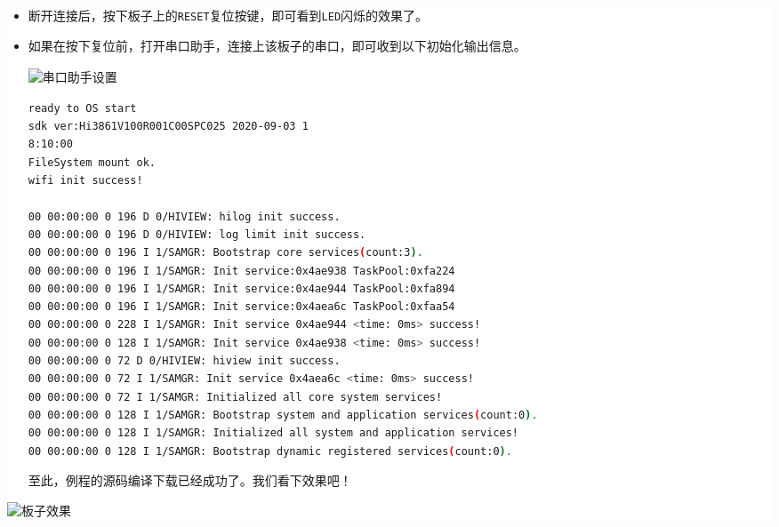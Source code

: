 - 断开连接后，按下板子上的`RESET`复位按键，即可看到`LED`闪烁的效果了。

- 如果在按下复位前，打开串口助手，连接上该板子的串口，即可收到以下初始化输出信息。

  ![串口助手设置](https://i.loli.net/2020/12/17/peC9uvJGE5l8ZYU.png)

  ```bash
  ready to OS start
  sdk ver:Hi3861V100R001C00SPC025 2020-09-03 1
  8:10:00
  FileSystem mount ok.
  wifi init success!
  
  00 00:00:00 0 196 D 0/HIVIEW: hilog init success.
  00 00:00:00 0 196 D 0/HIVIEW: log limit init success.
  00 00:00:00 0 196 I 1/SAMGR: Bootstrap core services(count:3).
  00 00:00:00 0 196 I 1/SAMGR: Init service:0x4ae938 TaskPool:0xfa224
  00 00:00:00 0 196 I 1/SAMGR: Init service:0x4ae944 TaskPool:0xfa894
  00 00:00:00 0 196 I 1/SAMGR: Init service:0x4aea6c TaskPool:0xfaa54
  00 00:00:00 0 228 I 1/SAMGR: Init service 0x4ae944 <time: 0ms> success!
  00 00:00:00 0 128 I 1/SAMGR: Init service 0x4ae938 <time: 0ms> success!
  00 00:00:00 0 72 D 0/HIVIEW: hiview init success.
  00 00:00:00 0 72 I 1/SAMGR: Init service 0x4aea6c <time: 0ms> success!
  00 00:00:00 0 72 I 1/SAMGR: Initialized all core system services!
  00 00:00:00 0 128 I 1/SAMGR: Bootstrap system and application services(count:0).
  00 00:00:00 0 128 I 1/SAMGR: Initialized all system and application services!
  00 00:00:00 0 128 I 1/SAMGR: Bootstrap dynamic registered services(count:0).
  ```

  至此，例程的源码编译下载已经成功了。我们看下效果吧！

![板子效果](https://i.loli.net/2020/12/17/E4WFBeGatULTkIl.gif)